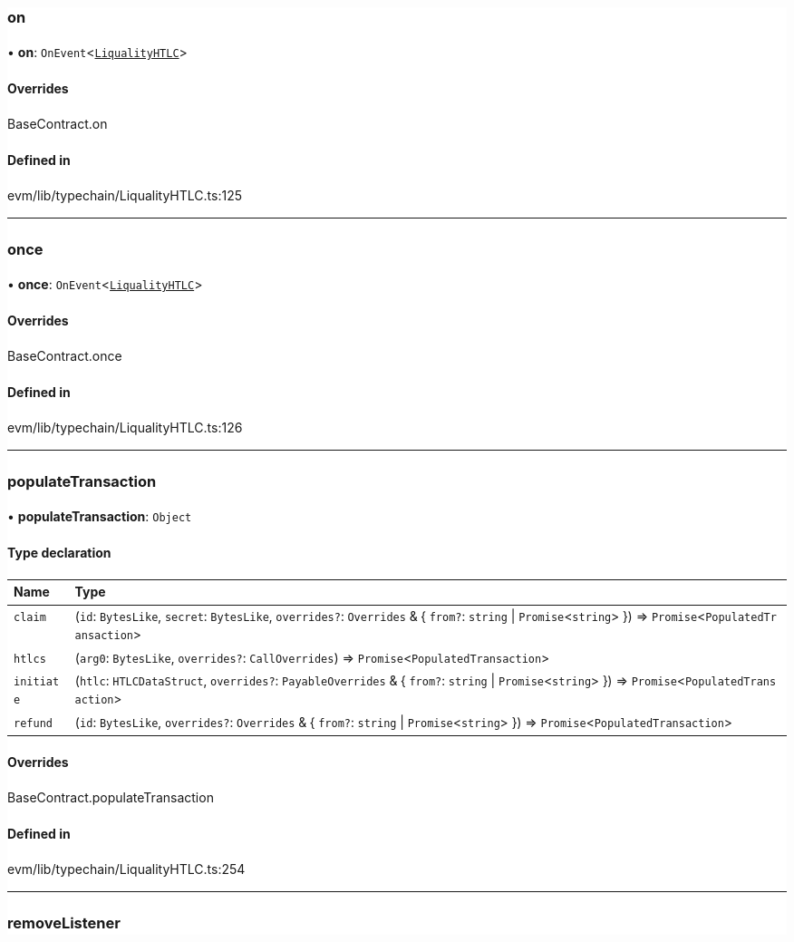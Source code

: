 ### on

• **on**: `OnEvent`<[`LiqualityHTLC`](chainify_evm.Typechain.LiqualityHTLC.md)\>

#### Overrides

BaseContract.on

#### Defined in

evm/lib/typechain/LiqualityHTLC.ts:125

___

### once

• **once**: `OnEvent`<[`LiqualityHTLC`](chainify_evm.Typechain.LiqualityHTLC.md)\>

#### Overrides

BaseContract.once

#### Defined in

evm/lib/typechain/LiqualityHTLC.ts:126

___

### populateTransaction

• **populateTransaction**: `Object`

#### Type declaration

| Name | Type |
| :------ | :------ |
| `claim` | (`id`: `BytesLike`, `secret`: `BytesLike`, `overrides?`: `Overrides` & { `from?`: `string` \| `Promise`<`string`\>  }) => `Promise`<`PopulatedTransaction`\> |
| `htlcs` | (`arg0`: `BytesLike`, `overrides?`: `CallOverrides`) => `Promise`<`PopulatedTransaction`\> |
| `initiate` | (`htlc`: `HTLCDataStruct`, `overrides?`: `PayableOverrides` & { `from?`: `string` \| `Promise`<`string`\>  }) => `Promise`<`PopulatedTransaction`\> |
| `refund` | (`id`: `BytesLike`, `overrides?`: `Overrides` & { `from?`: `string` \| `Promise`<`string`\>  }) => `Promise`<`PopulatedTransaction`\> |

#### Overrides

BaseContract.populateTransaction

#### Defined in

evm/lib/typechain/LiqualityHTLC.ts:254

___

### removeListener
